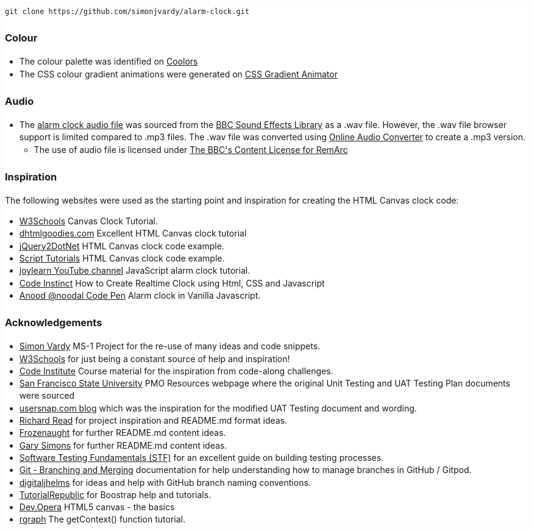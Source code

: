 ```git clone https://github.com/simonjvardy/alarm-clock.git```
### Colour ###

- The colour palette was identified on [Coolors](https://coolors.co/)
- The CSS colour gradient animations were generated on [CSS Gradient Animator](https://www.gradient-animator.com/)


### Audio ###

- The [alarm clock audio file](assets/audio/) was sourced from the [BBC Sound Effects Library](http://bbcsfx.acropolis.org.uk/?q=alarm+clock) as a .wav file. However, the .wav file browser support is limited compared to .mp3 files. The .wav file was converted using [Online Audio Converter](https://online-audio-converter.com/) to create a .mp3 version.
  - The use of audio file is licensed under [The BBC's Content License for RemArc](https://github.com/bbcarchdev/Remarc/blob/master/doc/2016.09.27_RemArc_Content%20licence_Terms%20of%20Use_final.pdf)

### Inspiration ###

The following websites were used as the starting point and inspiration for creating the HTML Canvas clock code:
- [W3Schools](https://www.w3schools.com/graphics/canvas_clock.asp) Canvas Clock Tutorial.
- [dhtmlgoodies.com](http://www.dhtmlgoodies.com/tutorials/canvas-clock/) Excellent HTML Canvas clock tutorial
- [jQuery2DotNet](https://jsfiddle.net/lesson8/ezhzq/) HTML Canvas clock code example.
- [Script Tutorials](http://www.script-tutorials.com/html5-clocks/) HTML Canvas clock code example.
- [joylearn YouTube channel](https://www.youtube.com/watch?v=v3kDlRx0c5M) JavaScript alarm clock tutorial.
- [Code Instinct](https://www.youtube.com/watch?v=C2CrBlGvbEM) How to Create Realtime Clock using Html, CSS and Javascript
- [Anood @noodal Code Pen](https://codepen.io/noodal/pen/mddMWEO) Alarm clock in Vanilla Javascript.



### Acknowledgements ###

- [Simon Vardy](https://github.com/simonjvardy/Aviation-Consultancy) MS-1 Project for the re-use of many ideas and code snippets.
- [W3Schools](https://www.w3schools.com/) for just being a constant source of help and inspiration!
- [Code Institute](https://codeinstitute.net/full-stack-software-development-diploma/) Course material for the inspiration from code-along challenges.
- [San Francisco State University](https://its.sfsu.edu/projects/resources) PMO Resources webpage where the original Unit Testing and UAT Testing Plan documents were sourced
- [usersnap.com blog](https://usersnap.com/blog/user-acceptance-testing-example/) which was the inspiration for the modified UAT Testing document and wording.
- [Richard Read](https://github.com/Readri205/MS2_Project) for project inspiration and README.md format ideas.
- [Frozenaught](https://github.com/Frozenaught/homechopped) for further README.md content ideas.
- [Gary Simons](https://github.com/GarySimons/WildBunch-Florist) for further README.md content ideas.
- [Software Testing Fundamentals (STF)](http://softwaretestingfundamentals.com/) for an excellent guide on building testing processes.
- [Git - Branching and Merging](https://git-scm.com/book/en/v2/Git-Branching-Basic-Branching-and-Merging) documentation for help understanding how to manage branches in GitHub / Gitpod.
- [digitaljhelms](https://gist.github.com/digitaljhelms/4287848) for ideas and help with GitHub branch naming conventions.
- [TutorialRepublic](https://www.tutorialrepublic.com/twitter-bootstrap-tutorial/) for Boostrap help and tutorials.
- [Dev.Opera](http://dev.opera.com/articles/view/html-5-canvas-the-basics/) HTML5 canvas - the basics
- [rgraph](https://www.rgraph.net/canvas/reference/getcontext.html) The getContext() function tutorial.
```